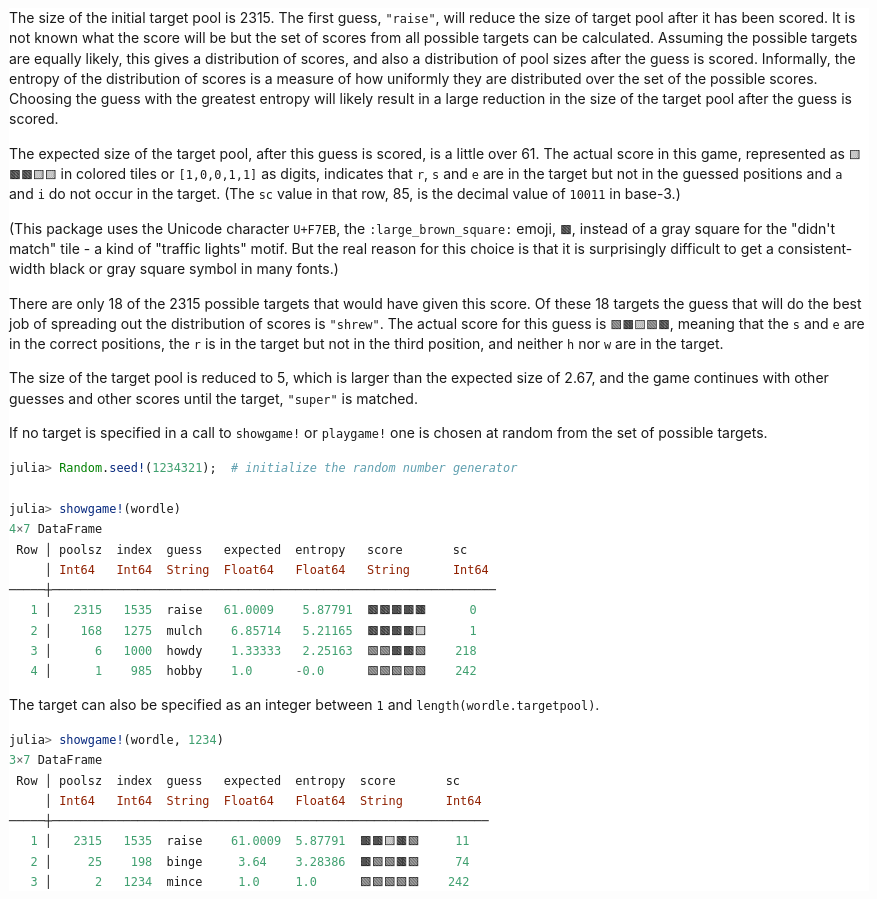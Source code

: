 The size of the initial target pool is 2315.
The first guess, `"raise"`, will reduce the size of target pool after it has been scored.
It is not known what the score will be but the set of scores from all possible targets can be calculated.
Assuming the possible targets are equally likely, this gives a distribution of scores, and also a distribution of pool sizes after the guess is scored.
Informally, the entropy of the distribution of scores is a measure of how uniformly they are distributed over the set of the possible scores.
Choosing the guess with the greatest entropy will likely result in a large reduction in the size of the target pool after the guess is scored.

The expected size of the target pool, after this guess is scored, is a little over 61.
The actual score in this game, represented as `🟨🟫🟫🟨🟨` in colored tiles or `[1,0,0,1,1]` as digits, indicates that  `r`, `s` and `e` are in the target but not in the guessed positions and `a` and `i` do not occur in the target.  (The `sc` value in that row, 85, is the decimal value of `10011` in base-3.)

(This package uses the Unicode character `U+F7EB`, the `:large_brown_square:` emoji, `🟫`, instead of a gray square for the "didn't match" tile - a kind of "traffic lights" motif.
But the real reason for this choice is that it is surprisingly difficult to get a consistent-width black or gray square symbol in many fonts.)

There are only 18 of the 2315 possible targets that would have given this score.
Of these 18 targets the guess that will do the best job of spreading out the distribution of scores is `"shrew"`.
The actual score for this guess is `🟩🟫🟨🟩🟫`, meaning that the `s` and `e` are in the correct positions, the `r` is in the target but not in the third position, and neither `h` nor `w` are in the target.

The size of the target pool is reduced to 5, which is larger than the expected size of 2.67, and the game continues with other guesses and other scores until the target, `"super"` is matched.

If no target is specified in a call to `showgame!` or `playgame!` one is chosen at random from the set of possible targets.

```jl
julia> Random.seed!(1234321);  # initialize the random number generator

julia> showgame!(wordle)
4×7 DataFrame
 Row │ poolsz  index  guess   expected  entropy   score       sc    
     │ Int64   Int64  String  Float64   Float64   String      Int64 
─────┼──────────────────────────────────────────────────────────────
   1 │   2315   1535  raise   61.0009    5.87791  🟫🟫🟫🟫🟫      0
   2 │    168   1275  mulch    6.85714   5.21165  🟫🟫🟫🟫🟨      1
   3 │      6   1000  howdy    1.33333   2.25163  🟩🟩🟫🟫🟩    218
   4 │      1    985  hobby    1.0      -0.0      🟩🟩🟩🟩🟩    242
```

The target can also be specified as an integer between `1` and `length(wordle.targetpool)`.

```jl
julia> showgame!(wordle, 1234)
3×7 DataFrame
 Row │ poolsz  index  guess   expected  entropy  score       sc    
     │ Int64   Int64  String  Float64   Float64  String      Int64 
─────┼─────────────────────────────────────────────────────────────
   1 │   2315   1535  raise    61.0009  5.87791  🟫🟫🟨🟫🟩     11
   2 │     25    198  binge     3.64    3.28386  🟫🟩🟩🟫🟩     74
   3 │      2   1234  mince     1.0     1.0      🟩🟩🟩🟩🟩    242
```
